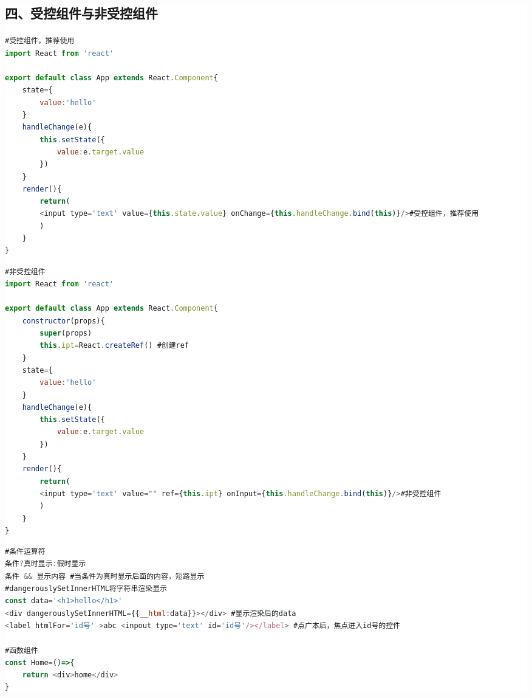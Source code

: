 ## 四、受控组件与非受控组件

```javascript
#受控组件，推荐使用
import React from 'react'

export default class App extends React.Component{
    state={
        value:'hello'
    }
    handleChange(e){
        this.setState({
            value:e.target.value
        })
    }
    render(){
        return(
        <input type='text' value={this.state.value} onChange={this.handleChange.bind(this)}/>#受控组件，推荐使用
        )
    }
}
```



```javascript
#非受控组件
import React from 'react'

export default class App extends React.Component{
    constructor(props){
        super(props)
        this.ipt=React.createRef() #创建ref
    }
    state={
        value:'hello'
    }
    handleChange(e){
        this.setState({
            value:e.target.value
        })
    }
    render(){
        return(
        <input type='text' value="" ref={this.ipt} onInput={this.handleChange.bind(this)}/>#非受控组件
        )
    }
}
```

```javascript
#条件运算符
条件?真时显示:假时显示
条件 && 显示内容 #当条件为真时显示后面的内容，短路显示
#dangerouslySetInnerHTML将字符串渲染显示
const data='<h1>hello</h1>'
<div dangerouslySetInnerHTML={{__html:data}}></div> #显示渲染后的data
<label htmlFor='id号' >abc <inpout type='text' id='id号'/></label> #点广本后，焦点进入id号的控件

#函数组件
const Home=()=>{
    return <div>home</div>
}
```
